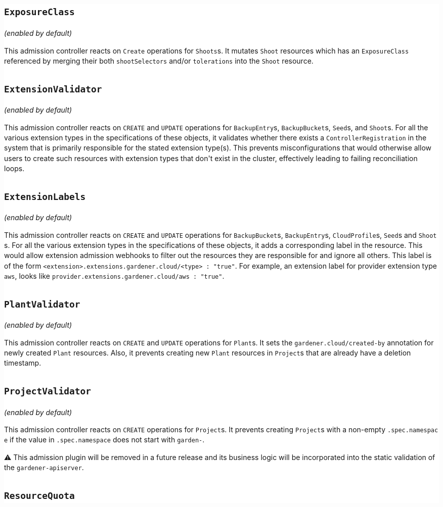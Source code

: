 ## `ExposureClass`

_(enabled by default)_

This admission controller reacts on `Create` operations for `Shoots`s.
It mutates `Shoot` resources which has an `ExposureClass` referenced by merging their both `shootSelectors` and/or `tolerations` into the `Shoot` resource.

## `ExtensionValidator`

_(enabled by default)_

This admission controller reacts on `CREATE` and `UPDATE` operations for `BackupEntry`s, `BackupBucket`s, `Seed`s, and `Shoot`s.
For all the various extension types in the specifications of these objects, it validates whether there exists a `ControllerRegistration` in the system that is primarily responsible for the stated extension type(s).
This prevents misconfigurations that would otherwise allow users to create such resources with extension types that don't exist in the cluster, effectively leading to failing reconciliation loops.

## `ExtensionLabels`

_(enabled by default)_

This admission controller reacts on `CREATE` and `UPDATE` operations for  `BackupBucket`s, `BackupEntry`s, `CloudProfile`s, `Seed`s and `Shoot`s. For all the various extension types in the specifications of these objects, it adds a corresponding label in the resource. This would allow extension admission webhooks to filter out the resources they are responsible for and ignore all others. This label is of the form `<extension>.extensions.gardener.cloud/<type> : "true"`. For example, an extension label for provider extension type `aws`, looks like `provider.extensions.gardener.cloud/aws : "true"`.

## `PlantValidator`

_(enabled by default)_

This admission controller reacts on `CREATE` and `UPDATE` operations for `Plant`s.
It sets the `gardener.cloud/created-by` annotation for newly created `Plant` resources.
Also, it prevents creating new `Plant` resources in `Project`s that are already have a deletion timestamp.

## `ProjectValidator`

_(enabled by default)_

This admission controller reacts on `CREATE` operations for `Project`s.
It prevents creating `Project`s with a non-empty `.spec.namespace` if the value in `.spec.namespace` does not start with `garden-`.

⚠️ This admission plugin will be removed in a future release and its business logic will be incorporated into the static validation of the `gardener-apiserver`.

## `ResourceQuota`
